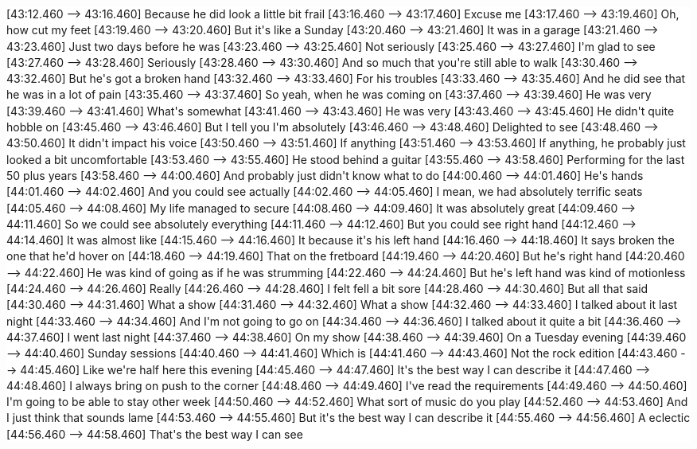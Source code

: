 [43:12.460 --> 43:16.460]  Because he did look a little bit frail
[43:16.460 --> 43:17.460]  Excuse me
[43:17.460 --> 43:19.460]  Oh, how cut my feet
[43:19.460 --> 43:20.460]  But it's like a Sunday
[43:20.460 --> 43:21.460]  It was in a garage
[43:21.460 --> 43:23.460]  Just two days before he was
[43:23.460 --> 43:25.460]  Not seriously
[43:25.460 --> 43:27.460]  I'm glad to see
[43:27.460 --> 43:28.460]  Seriously
[43:28.460 --> 43:30.460]  And so much that you're still able to walk
[43:30.460 --> 43:32.460]  But he's got a broken hand
[43:32.460 --> 43:33.460]  For his troubles
[43:33.460 --> 43:35.460]  And he did see that he was in a lot of pain
[43:35.460 --> 43:37.460]  So yeah, when he was coming on
[43:37.460 --> 43:39.460]  He was very
[43:39.460 --> 43:41.460]  What's somewhat
[43:41.460 --> 43:43.460]  He was very
[43:43.460 --> 43:45.460]  He didn't quite hobble on
[43:45.460 --> 43:46.460]  But I tell you I'm absolutely
[43:46.460 --> 43:48.460]  Delighted to see
[43:48.460 --> 43:50.460]  It didn't impact his voice
[43:50.460 --> 43:51.460]  If anything
[43:51.460 --> 43:53.460]  If anything, he probably just looked a bit uncomfortable
[43:53.460 --> 43:55.460]  He stood behind a guitar
[43:55.460 --> 43:58.460]  Performing for the last 50 plus years
[43:58.460 --> 44:00.460]  And probably just didn't know what to do
[44:00.460 --> 44:01.460]  He's hands
[44:01.460 --> 44:02.460]  And you could see actually
[44:02.460 --> 44:05.460]  I mean, we had absolutely terrific seats
[44:05.460 --> 44:08.460]  My life managed to secure
[44:08.460 --> 44:09.460]  It was absolutely great
[44:09.460 --> 44:11.460]  So we could see absolutely everything
[44:11.460 --> 44:12.460]  But you could see right hand
[44:12.460 --> 44:14.460]  It was almost like
[44:15.460 --> 44:16.460]  It because it's his left hand
[44:16.460 --> 44:18.460]  It says broken the one that he'd hover on
[44:18.460 --> 44:19.460]  That on the fretboard
[44:19.460 --> 44:20.460]  But he's right hand
[44:20.460 --> 44:22.460]  He was kind of going as if he was strumming
[44:22.460 --> 44:24.460]  But he's left hand was kind of motionless
[44:24.460 --> 44:26.460]  Really
[44:26.460 --> 44:28.460]  I felt fell a bit sore
[44:28.460 --> 44:30.460]  But all that said
[44:30.460 --> 44:31.460]  What a show
[44:31.460 --> 44:32.460]  What a show
[44:32.460 --> 44:33.460]  I talked about it last night
[44:33.460 --> 44:34.460]  And I'm not going to go on
[44:34.460 --> 44:36.460]  I talked about it quite a bit
[44:36.460 --> 44:37.460]  I went last night
[44:37.460 --> 44:38.460]  On my show
[44:38.460 --> 44:39.460]  On a Tuesday evening
[44:39.460 --> 44:40.460]  Sunday sessions
[44:40.460 --> 44:41.460]  Which is
[44:41.460 --> 44:43.460]  Not the rock edition
[44:43.460 --> 44:45.460]  Like we're half here this evening
[44:45.460 --> 44:47.460]  It's the best way I can describe it
[44:47.460 --> 44:48.460]  I always bring on push to the corner
[44:48.460 --> 44:49.460]  I've read the requirements
[44:49.460 --> 44:50.460]  I'm going to be able to stay other week
[44:50.460 --> 44:52.460]  What sort of music do you play
[44:52.460 --> 44:53.460]  And I just think that sounds lame
[44:53.460 --> 44:55.460]  But it's the best way I can describe it
[44:55.460 --> 44:56.460]  A eclectic
[44:56.460 --> 44:58.460]  That's the best way I can see